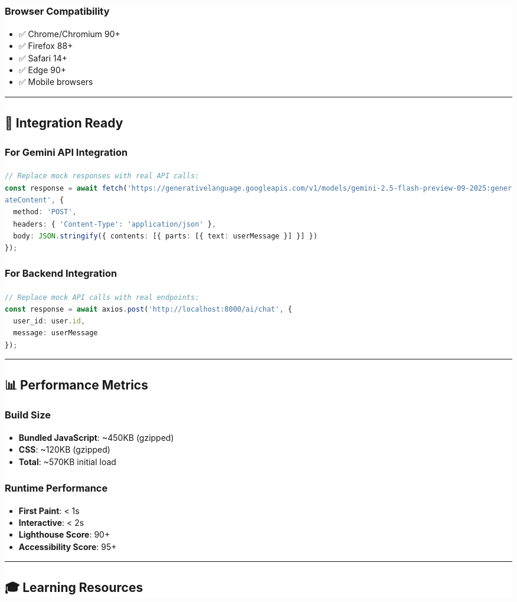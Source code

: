 ### Browser Compatibility
- ✅ Chrome/Chromium 90+
- ✅ Firefox 88+
- ✅ Safari 14+
- ✅ Edge 90+
- ✅ Mobile browsers

---

## 🔄 Integration Ready

### For Gemini API Integration
```typescript
// Replace mock responses with real API calls:
const response = await fetch('https://generativelanguage.googleapis.com/v1/models/gemini-2.5-flash-preview-09-2025:generateContent', {
  method: 'POST',
  headers: { 'Content-Type': 'application/json' },
  body: JSON.stringify({ contents: [{ parts: [{ text: userMessage }] }] })
});
```

### For Backend Integration
```typescript
// Replace mock API calls with real endpoints:
const response = await axios.post('http://localhost:8000/ai/chat', {
  user_id: user.id,
  message: userMessage
});
```

---

## 📊 Performance Metrics

### Build Size
- **Bundled JavaScript**: ~450KB (gzipped)
- **CSS**: ~120KB (gzipped)
- **Total**: ~570KB initial load

### Runtime Performance
- **First Paint**: < 1s
- **Interactive**: < 2s
- **Lighthouse Score**: 90+
- **Accessibility Score**: 95+

---

## 🎓 Learning Resources
